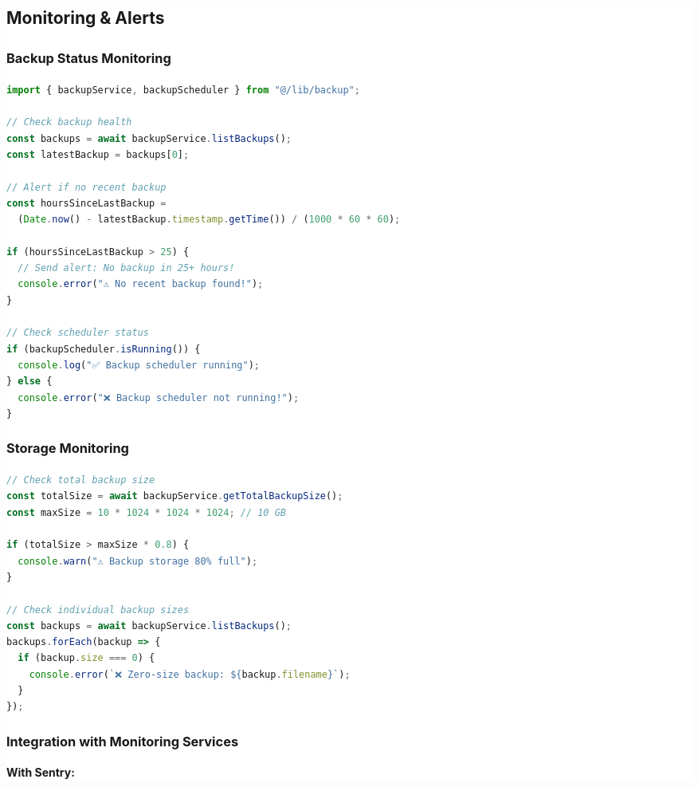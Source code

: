 
## Monitoring & Alerts

### Backup Status Monitoring

```typescript
import { backupService, backupScheduler } from "@/lib/backup";

// Check backup health
const backups = await backupService.listBackups();
const latestBackup = backups[0];

// Alert if no recent backup
const hoursSinceLastBackup =
  (Date.now() - latestBackup.timestamp.getTime()) / (1000 * 60 * 60);

if (hoursSinceLastBackup > 25) {
  // Send alert: No backup in 25+ hours!
  console.error("⚠️ No recent backup found!");
}

// Check scheduler status
if (backupScheduler.isRunning()) {
  console.log("✅ Backup scheduler running");
} else {
  console.error("❌ Backup scheduler not running!");
}
```

### Storage Monitoring

```typescript
// Check total backup size
const totalSize = await backupService.getTotalBackupSize();
const maxSize = 10 * 1024 * 1024 * 1024; // 10 GB

if (totalSize > maxSize * 0.8) {
  console.warn("⚠️ Backup storage 80% full");
}

// Check individual backup sizes
const backups = await backupService.listBackups();
backups.forEach(backup => {
  if (backup.size === 0) {
    console.error(`❌ Zero-size backup: ${backup.filename}`);
  }
});
```

### Integration with Monitoring Services

**With Sentry:**
